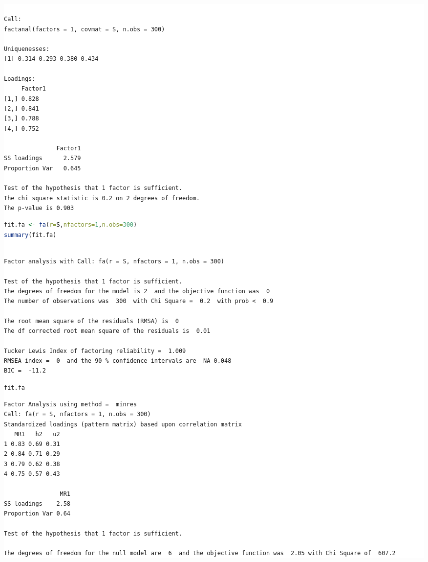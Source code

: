 ```

Call:
factanal(factors = 1, covmat = S, n.obs = 300)

Uniquenesses:
[1] 0.314 0.293 0.380 0.434

Loadings:
     Factor1
[1,] 0.828  
[2,] 0.841  
[3,] 0.788  
[4,] 0.752  

               Factor1
SS loadings      2.579
Proportion Var   0.645

Test of the hypothesis that 1 factor is sufficient.
The chi square statistic is 0.2 on 2 degrees of freedom.
The p-value is 0.903 
```

```r
fit.fa <- fa(r=S,nfactors=1,n.obs=300)
summary(fit.fa)
```

```

Factor analysis with Call: fa(r = S, nfactors = 1, n.obs = 300)

Test of the hypothesis that 1 factor is sufficient.
The degrees of freedom for the model is 2  and the objective function was  0 
The number of observations was  300  with Chi Square =  0.2  with prob <  0.9 

The root mean square of the residuals (RMSA) is  0 
The df corrected root mean square of the residuals is  0.01 

Tucker Lewis Index of factoring reliability =  1.009
RMSEA index =  0  and the 90 % confidence intervals are  NA 0.048
BIC =  -11.2
```

```r
fit.fa
```

```
Factor Analysis using method =  minres
Call: fa(r = S, nfactors = 1, n.obs = 300)
Standardized loadings (pattern matrix) based upon correlation matrix
   MR1   h2   u2
1 0.83 0.69 0.31
2 0.84 0.71 0.29
3 0.79 0.62 0.38
4 0.75 0.57 0.43

                MR1
SS loadings    2.58
Proportion Var 0.64

Test of the hypothesis that 1 factor is sufficient.

The degrees of freedom for the null model are  6  and the objective function was  2.05 with Chi Square of  607.2
```

[id]: images/ex1.png "Title"